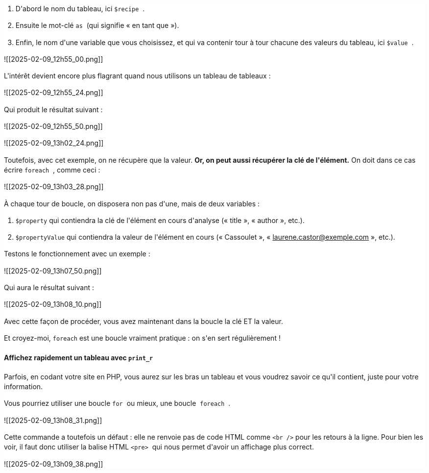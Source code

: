 1. D'abord le nom du tableau, ici `$recipe`  .
    
2. Ensuite le mot-clé `as`  (qui signifie « en tant que »).
    
3. Enfin, le nom d'une variable que vous choisissez, et qui va contenir tour à tour chacune des valeurs du tableau, ici `$value`  .

![[2025-02-09_12h55_00.png]]

L'intérêt devient encore plus flagrant quand nous utilisons un tableau de tableaux :

![[2025-02-09_12h55_24.png]]

Qui produit le résultat suivant :

![[2025-02-09_12h55_50.png]]

![[2025-02-09_13h02_24.png]]

Toutefois, avec cet exemple, on ne récupère que la valeur. **Or, on peut aussi récupérer la clé de l'élément.** On doit dans ce cas écrire `foreach`  , comme ceci :

![[2025-02-09_13h03_28.png]]

À chaque tour de boucle, on disposera non pas d'une, mais de deux variables :

1. `$property` qui contiendra la clé de l'élément en cours d'analyse (« title », « author », etc.).
    
2. `$propertyValue` qui contiendra la valeur de l'élément en cours (« Cassoulet », « laurene.castor@exemple.com », etc.).
    

Testons le fonctionnement avec un exemple :

![[2025-02-09_13h07_50.png]]

Qui aura le résultat suivant :

![[2025-02-09_13h08_10.png]]

Avec cette façon de procéder, vous avez maintenant dans la boucle la clé ET la valeur.

Et croyez-moi, `foreach` est une boucle vraiment pratique : on s'en sert régulièrement !

#### Affichez rapidement un tableau avec `print_r`

Parfois, en codant votre site en PHP, vous aurez sur les bras un tableau et vous voudrez savoir ce qu'il contient, juste pour votre information.

Vous pourriez utiliser une boucle `for`  ou mieux, une boucle  `foreach`  .

![[2025-02-09_13h08_31.png]]

Cette commande a toutefois un défaut : elle ne renvoie pas de code HTML comme `<br />` pour les retours à la ligne. Pour bien les voir, il faut donc utiliser la balise HTML `<pre>`  qui nous permet d'avoir un affichage plus correct.

![[2025-02-09_13h09_38.png]]
